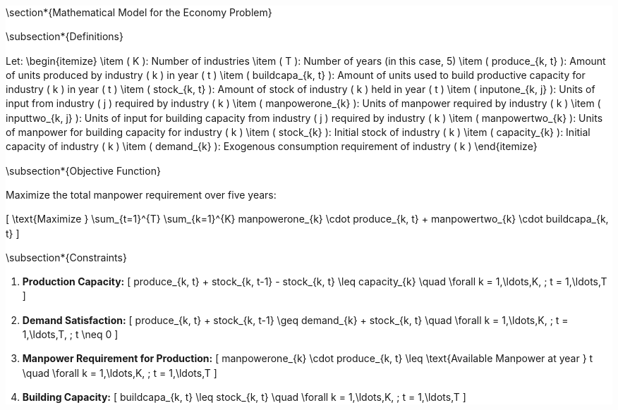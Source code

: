 \section*{Mathematical Model for the Economy Problem}

\subsection*{Definitions}

Let:
\begin{itemize}
    \item \( K \): Number of industries
    \item \( T \): Number of years (in this case, 5)
    \item \( produce_{k, t} \): Amount of units produced by industry \( k \) in year \( t \)
    \item \( buildcapa_{k, t} \): Amount of units used to build productive capacity for industry \( k \) in year \( t \)
    \item \( stock_{k, t} \): Amount of stock of industry \( k \) held in year \( t \)
    \item \( inputone_{k, j} \): Units of input from industry \( j \) required by industry \( k \)
    \item \( manpowerone_{k} \): Units of manpower required by industry \( k \)
    \item \( inputtwo_{k, j} \): Units of input for building capacity from industry \( j \) required by industry \( k \)
    \item \( manpowertwo_{k} \): Units of manpower for building capacity for industry \( k \)
    \item \( stock_{k} \): Initial stock of industry \( k \)
    \item \( capacity_{k} \): Initial capacity of industry \( k \)
    \item \( demand_{k} \): Exogenous consumption requirement of industry \( k \)
\end{itemize}

\subsection*{Objective Function}

Maximize the total manpower requirement over five years:

\[
\text{Maximize } \sum_{t=1}^{T} \sum_{k=1}^{K} manpowerone_{k} \cdot produce_{k, t} + manpowertwo_{k} \cdot buildcapa_{k, t}
\]

\subsection*{Constraints}

1. **Production Capacity:**
   \[
   produce_{k, t} + stock_{k, t-1} - stock_{k, t} \leq capacity_{k} \quad \forall k = 1,\ldots,K, \; t = 1,\ldots,T
   \]

2. **Demand Satisfaction:**
   \[
   produce_{k, t} + stock_{k, t-1} \geq demand_{k} + stock_{k, t} \quad \forall k = 1,\ldots,K, \; t = 1,\ldots,T, \; t \neq 0
   \]

3. **Manpower Requirement for Production:**
   \[
   manpowerone_{k} \cdot produce_{k, t} \leq \text{Available Manpower at year } t \quad \forall k = 1,\ldots,K, \; t = 1,\ldots,T
   \]

4. **Building Capacity:**
   \[
   buildcapa_{k, t} \leq stock_{k, t} \quad \forall k = 1,\ldots,K, \; t = 1,\ldots,T
   \]
